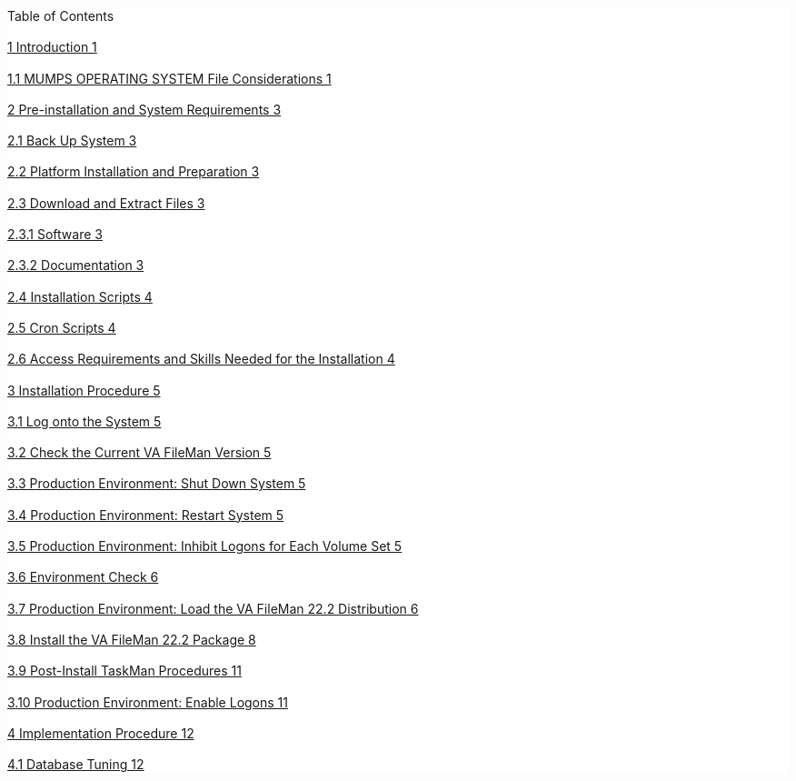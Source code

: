 Table of Contents

[1 Introduction 1](#introduction)

[1.1 MUMPS OPERATING SYSTEM File Considerations
1](#mumps-operating-system-file-considerations)

[2 Pre-installation and System Requirements
3](#pre-installation-and-system-requirements)

[2.1 Back Up System 3](#back-up-system)

[2.2 Platform Installation and Preparation
3](#platform-installation-and-preparation)

[2.3 Download and Extract Files 3](#download-and-extract-files)

[2.3.1 Software 3](#software)

[2.3.2 Documentation 3](#documentation)

[2.4 Installation Scripts 4](#installation-scripts)

[2.5 Cron Scripts 4](#cron-scripts)

[2.6 Access Requirements and Skills Needed for the Installation
4](#access-requirements-and-skills-needed-for-the-installation)

[3 Installation Procedure 5](#_Toc458001716)

[3.1 Log onto the System 5](#log-onto-the-system)

[3.2 Check the Current VA FileMan Version
5](#check-the-current-va-fileman-version)

[3.3 Production Environment: Shut Down System
5](#production-environment-shut-down-system)

[3.4 Production Environment: Restart System
5](#production-environment-restart-system)

[3.5 Production Environment: Inhibit Logons for Each Volume Set
5](#production-environment-inhibit-logons-for-each-volume-set)

[3.6 Environment Check 6](#environment-check)

[3.7 Production Environment: Load the VA FileMan 22.2 Distribution
6](#production-environment-load-the-va-fileman-22.2-distribution)

[3.8 Install the VA FileMan 22.2 Package
8](#install-the-va-fileman-22.2-package)

[3.9 Post-Install TaskMan Procedures
11](#post-install-taskman-procedures)

[3.10 Production Environment: Enable Logons
11](#production-environment-enable-logons)

[4 Implementation Procedure 12](#_Toc458001727)

[4.1 Database Tuning 12](#database-tuning)
